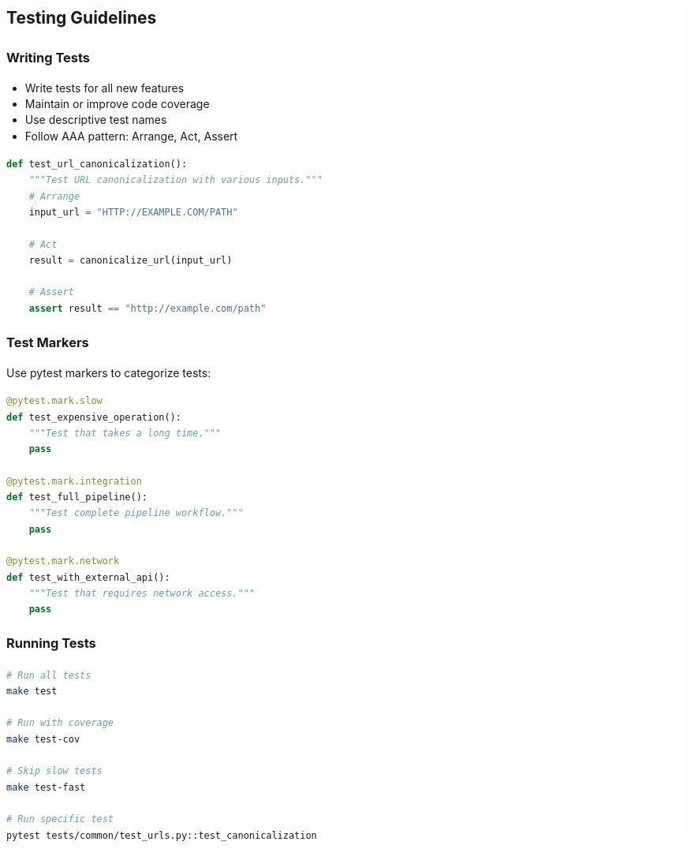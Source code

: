 ## Testing Guidelines

### Writing Tests

- Write tests for all new features
- Maintain or improve code coverage
- Use descriptive test names
- Follow AAA pattern: Arrange, Act, Assert

```python
def test_url_canonicalization():
    """Test URL canonicalization with various inputs."""
    # Arrange
    input_url = "HTTP://EXAMPLE.COM/PATH"

    # Act
    result = canonicalize_url(input_url)

    # Assert
    assert result == "http://example.com/path"
```

### Test Markers

Use pytest markers to categorize tests:

```python
@pytest.mark.slow
def test_expensive_operation():
    """Test that takes a long time."""
    pass

@pytest.mark.integration
def test_full_pipeline():
    """Test complete pipeline workflow."""
    pass

@pytest.mark.network
def test_with_external_api():
    """Test that requires network access."""
    pass
```

### Running Tests

```bash
# Run all tests
make test

# Run with coverage
make test-cov

# Skip slow tests
make test-fast

# Run specific test
pytest tests/common/test_urls.py::test_canonicalization
```
